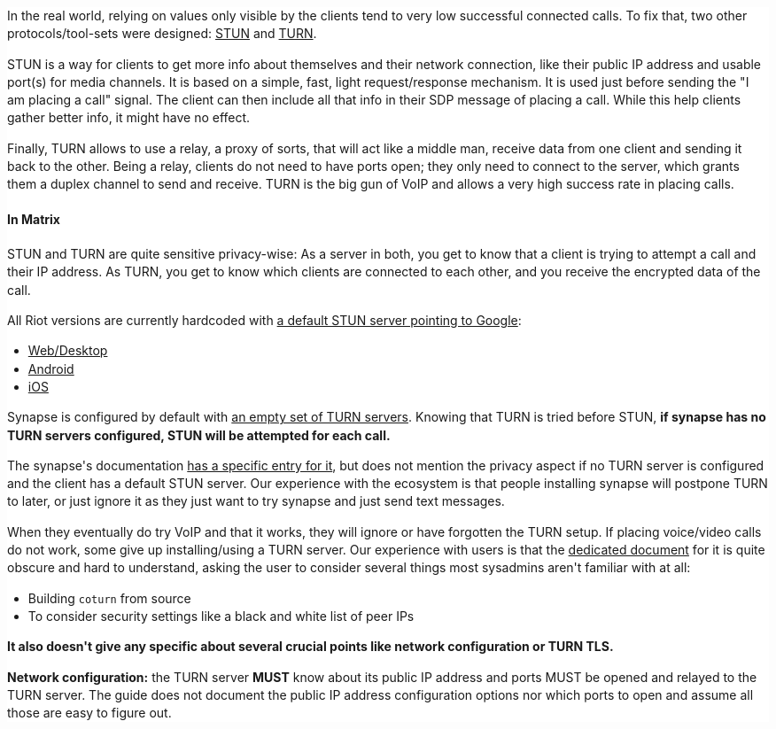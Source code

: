 In the real world, relying on values only visible by the clients tend to very low successful connected calls. To fix that, two other protocols/tool-sets were designed: [STUN](https://en.wikipedia.org/wiki/STUN) and [TURN](https://en.wikipedia.org/wiki/TURN).

STUN is a way for clients to get more info about themselves and their network connection, like their public IP address and usable port(s) for media channels. It is based on a simple, fast, light request/response mechanism. It is used just before sending the "I am placing a call" signal. The client can then include all that info in their SDP message of placing a call. While this help clients gather better info, it might have no effect.

Finally, TURN allows to use a relay, a proxy of sorts, that will act like a middle man, receive data from one client and sending it back to the other. Being a relay, clients do not need to have ports open; they only need to connect to the server, which grants them a duplex channel to send and receive. TURN is the big gun of VoIP and allows a very high success rate in placing calls.

#### In Matrix

STUN and TURN are quite sensitive privacy-wise: As a server in both, you get to know that a client is trying to attempt a call and their IP address. As TURN, you get to know which clients are connected to each other, and you receive the encrypted data of the call.

All Riot versions are currently hardcoded with [a default STUN server pointing to Google](https://web.archive.org/web/20190621153620/https://github.com/vector-im/riot-meta/issues/150):

- [Web/Desktop](https://github.com/matrix-org/matrix-js-sdk/blob/a73dabcb6735f71ece4455cf56926c5692ad4146/src/webrtc/call.js#L96)
- [Android](https://github.com/matrix-org/matrix-android-sdk/blob/aa7b11958ea78520d8bc5fb32ce7bddabdbdb13d/matrix-sdk/src/main/java/org/matrix/androidsdk/call/MXWebRtcCall.java#L602)
- [iOS](https://github.com/matrix-org/matrix-ios-sdk/blob/3d3a0984b1c3d4fa0042f183a68c8e3f8ab782a6/MatrixSDK/VoIP/MXCallManager.m#L34)

Synapse is configured by default with [an empty set of TURN servers](https://github.com/matrix-org/synapse/blob/v1.0.0/synapse/config/voip.py#L21). Knowing that TURN is tried before STUN, **if synapse has no TURN servers configured, STUN will be attempted for each call.**

The synapse's documentation [has a specific entry for it](https://github.com/matrix-org/synapse/blob/v1.0.0/INSTALL.md#setting-up-a-turn-server), but does not mention the privacy aspect if no TURN server is configured and the client has a default STUN server. Our experience with the ecosystem is that people installing synapse will postpone TURN to later, or just ignore it as they just want to try synapse and just send text messages.

When they eventually do try VoIP and that it works, they will ignore or have forgotten the TURN setup. If placing voice/video calls do not work, some give up installing/using a TURN server. Our experience with users is that the [dedicated document](https://github.com/matrix-org/synapse/blob/v1.0.0/docs/turn-howto.rst) for it is quite obscure and hard to understand, asking the user to consider several things most sysadmins aren't familiar with at all:

- Building `coturn` from source
- To consider security settings like a black and white list of peer IPs

**It also doesn't give any specific about several crucial points like network configuration or TURN TLS.**

**Network configuration:** the TURN server **MUST** know about its public IP address and ports MUST be opened and relayed to the TURN server. The guide does not document the public IP address configuration options nor which ports to open and assume all those are easy to figure out.
